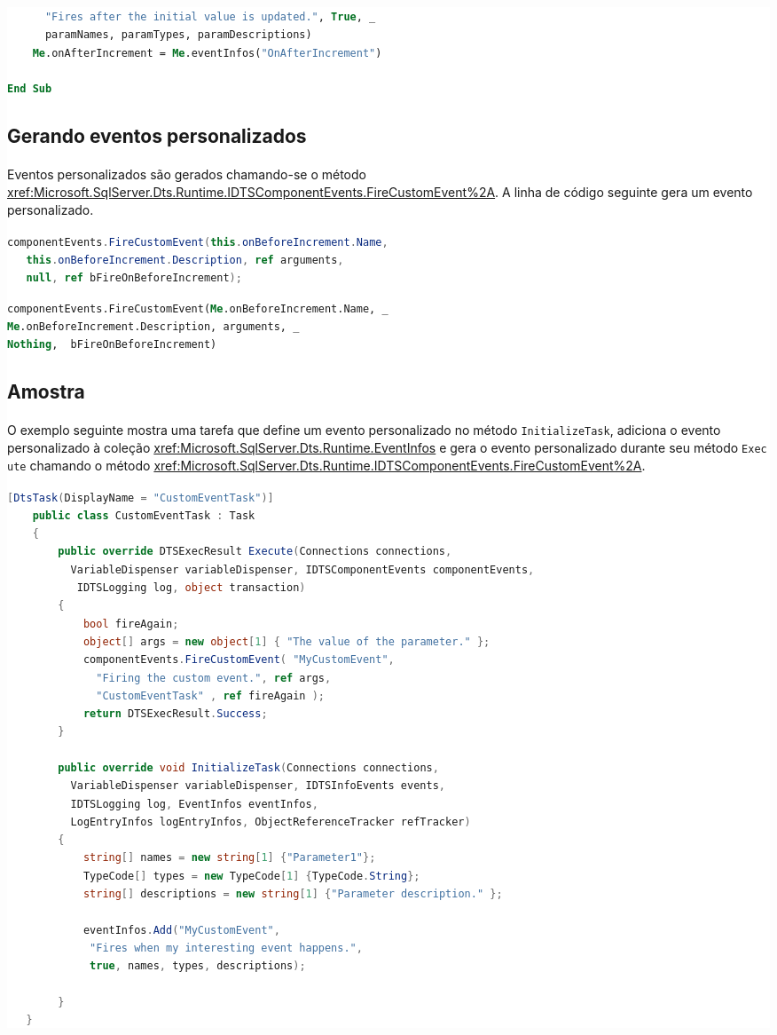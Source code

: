 ```vb  
      "Fires after the initial value is updated.", True, _  
      paramNames, paramTypes, paramDescriptions)  
    Me.onAfterIncrement = Me.eventInfos("OnAfterIncrement")  
  
End Sub  
```  
  
## <a name="raising-custom-events"></a>Gerando eventos personalizados  
 Eventos personalizados são gerados chamando-se o método <xref:Microsoft.SqlServer.Dts.Runtime.IDTSComponentEvents.FireCustomEvent%2A>. A linha de código seguinte gera um evento personalizado.  
  
```csharp  
componentEvents.FireCustomEvent(this.onBeforeIncrement.Name,  
   this.onBeforeIncrement.Description, ref arguments,  
   null, ref bFireOnBeforeIncrement);  
```  
  
```vb  
componentEvents.FireCustomEvent(Me.onBeforeIncrement.Name, _  
Me.onBeforeIncrement.Description, arguments, _  
Nothing,  bFireOnBeforeIncrement)  
```  
  
## <a name="sample"></a>Amostra  
 O exemplo seguinte mostra uma tarefa que define um evento personalizado no método `InitializeTask`, adiciona o evento personalizado à coleção <xref:Microsoft.SqlServer.Dts.Runtime.EventInfos> e gera o evento personalizado durante seu método `Execute` chamando o método <xref:Microsoft.SqlServer.Dts.Runtime.IDTSComponentEvents.FireCustomEvent%2A>.  
  
```csharp  
[DtsTask(DisplayName = "CustomEventTask")]  
    public class CustomEventTask : Task  
    {  
        public override DTSExecResult Execute(Connections connections,   
          VariableDispenser variableDispenser, IDTSComponentEvents componentEvents,  
           IDTSLogging log, object transaction)  
        {  
            bool fireAgain;  
            object[] args = new object[1] { "The value of the parameter." };  
            componentEvents.FireCustomEvent( "MyCustomEvent",   
              "Firing the custom event.", ref args,  
              "CustomEventTask" , ref fireAgain );  
            return DTSExecResult.Success;  
        }  
  
        public override void InitializeTask(Connections connections,  
          VariableDispenser variableDispenser, IDTSInfoEvents events,  
          IDTSLogging log, EventInfos eventInfos,  
          LogEntryInfos logEntryInfos, ObjectReferenceTracker refTracker)  
        {  
            string[] names = new string[1] {"Parameter1"};  
            TypeCode[] types = new TypeCode[1] {TypeCode.String};  
            string[] descriptions = new string[1] {"Parameter description." };  
  
            eventInfos.Add("MyCustomEvent",  
             "Fires when my interesting event happens.",  
             true, names, types, descriptions);  
  
        }  
   }  
```  
  